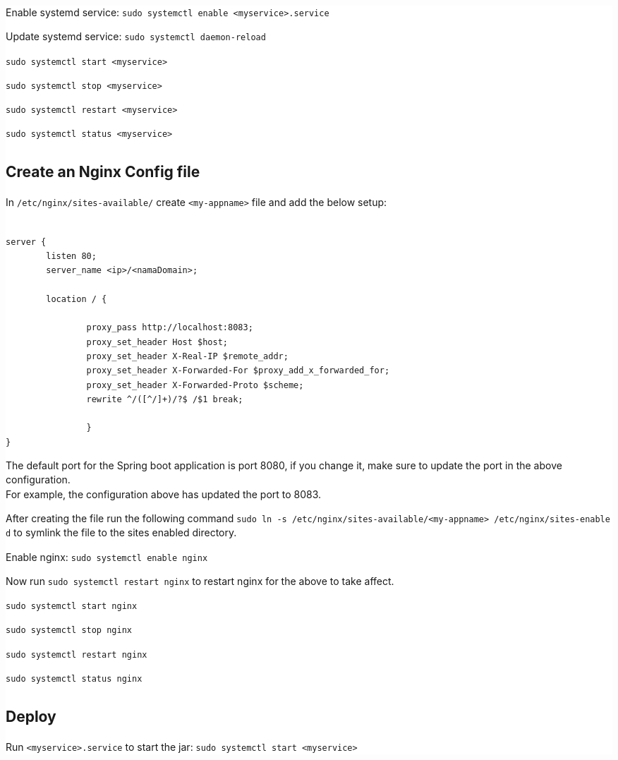 Enable systemd service: `sudo systemctl enable <myservice>.service`

Update systemd service: `sudo systemctl daemon-reload`

`sudo systemctl start <myservice>`

`sudo systemctl stop <myservice>`

`sudo systemctl restart <myservice>`

`sudo systemctl status <myservice>`

## Create an Nginx Config file
In `/etc/nginx/sites-available/` create `<my-appname>` file and add the below setup:  

```

server {
        listen 80;
        server_name <ip>/<namaDomain>;

        location / {

                proxy_pass http://localhost:8083;
                proxy_set_header Host $host;
                proxy_set_header X-Real-IP $remote_addr;
                proxy_set_header X-Forwarded-For $proxy_add_x_forwarded_for;
                proxy_set_header X-Forwarded-Proto $scheme;
                rewrite ^/([^/]+)/?$ /$1 break;

                }
}

```
The default port for the Spring boot application is port 8080, if you change it, make sure to update the port in the above configuration.<br >
For example, the configuration above has updated the port to 8083.  

After creating the file run the following command `sudo ln -s /etc/nginx/sites-available/<my-appname> /etc/nginx/sites-enabled` to symlink the file to the sites enabled directory.  

Enable nginx: `sudo systemctl enable nginx`

Now run `sudo systemctl restart nginx` to restart nginx for the above to take affect.

`sudo systemctl start nginx`

`sudo systemctl stop nginx`

`sudo systemctl restart nginx`

`sudo systemctl status nginx`

## Deploy
Run `<myservice>.service` to start the jar: `sudo systemctl start <myservice>`
